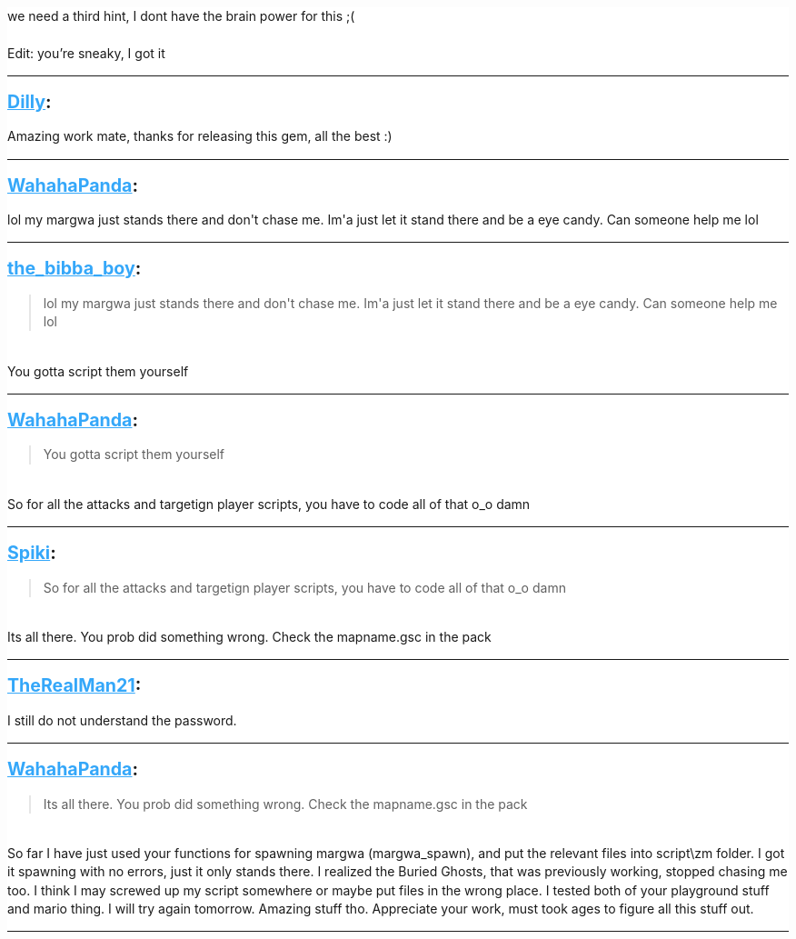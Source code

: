 <p>we need a third hint, I dont have the brain power for this ;(<br /><br />Edit: you’re sneaky, I got it</p>

---
<strong style="font-size: 1.4em;"><span style="text-decoration: underline;text-decoration-color: #34a7f9;"><span style="color:#34a7f9;">Dilly</span></span>:</strong>

<p>Amazing work mate, thanks for releasing this gem, all the best :)</p>

---
<strong style="font-size: 1.4em;"><span style="text-decoration: underline;text-decoration-color: #34a7f9;"><span style="color:#34a7f9;">WahahaPanda</span></span>:</strong>

<p>lol my margwa just stands there and don&#39;t chase me. Im&#39;a just let it stand there and be a eye candy. Can someone help me lol</p>

---
<strong style="font-size: 1.4em;"><span style="text-decoration: underline;text-decoration-color: #34a7f9;"><span style="color:#34a7f9;">the_bibba_boy</span></span>:</strong>

<p><blockquote>lol my margwa just stands there and don&#39;t chase me. Im&#39;a just let it stand there and be a eye candy. Can someone help me lol<br /></blockquote><br />You gotta script them yourself</p>

---
<strong style="font-size: 1.4em;"><span style="text-decoration: underline;text-decoration-color: #34a7f9;"><span style="color:#34a7f9;">WahahaPanda</span></span>:</strong>

<p><blockquote>You gotta script them yourself<br /></blockquote><br />So for all the attacks and targetign player scripts, you have to code all of that o_o damn</p>

---
<strong style="font-size: 1.4em;"><span style="text-decoration: underline;text-decoration-color: #34a7f9;"><span style="color:#34a7f9;">Spiki</span></span>:</strong>

<p><blockquote>So for all the attacks and targetign player scripts, you have to code all of that o_o damn<br /></blockquote><br />Its all there. You prob did something wrong. Check the mapname.gsc in the pack</p>

---
<strong style="font-size: 1.4em;"><span style="text-decoration: underline;text-decoration-color: #34a7f9;"><span style="color:#34a7f9;">TheRealMan21</span></span>:</strong>

<p>I still do not understand the password.</p>

---
<strong style="font-size: 1.4em;"><span style="text-decoration: underline;text-decoration-color: #34a7f9;"><span style="color:#34a7f9;">WahahaPanda</span></span>:</strong>

<p><blockquote>Its all there. You prob did something wrong. Check the mapname.gsc in the pack<br /></blockquote><br />So far I have just used your functions for spawning margwa (margwa_spawn), and put the relevant files into script\zm folder. I got it spawning with no errors, just it only stands there. I realized the Buried Ghosts, that was previously working, stopped chasing me too. I think I may screwed up my script somewhere or maybe put files in the wrong place. I tested both of  your playground stuff and mario thing. I will try again tomorrow. Amazing stuff tho. Appreciate your work, must took ages to figure all this stuff out.</p>

---